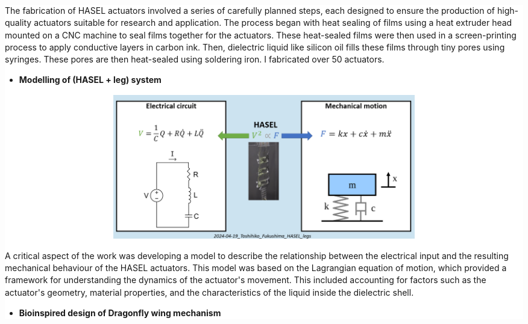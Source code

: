 The fabrication of HASEL actuators involved a series of carefully planned steps, each designed to ensure the production of high-quality actuators suitable for research and application. The process began with heat
sealing of films using a heat extruder head mounted on a CNC machine to seal films together for the actuators. These heat-sealed films were then used in a screen-printing process to apply conductive layers in
carbon ink. Then, dielectric liquid like silicon oil fills these films through tiny pores using syringes. These pores are then heat-sealed using soldering iron. I fabricated over 50 actuators.

* **Modelling of (HASEL + leg) system**

<div align="center">
<img src="https://github.com/nk-16/Fabrication-Modelling-and-Application-of-HASEL-Actuators/blob/main/Screenshot%202024-08-27%20160632.png" alt="Image 1" width="500"/>
</div>

A critical aspect of the work was developing a model to describe the relationship between the electrical input and the resulting mechanical behaviour of the HASEL actuators. This model was based on the Lagrangian
equation of motion, which provided a framework for understanding the dynamics of the actuator's movement. This included accounting for factors such as the actuator's geometry, material properties, and the characteristics of the liquid inside the dielectric shell.

* **Bioinspired design of Dragonfly wing mechanism**

<div align="center">